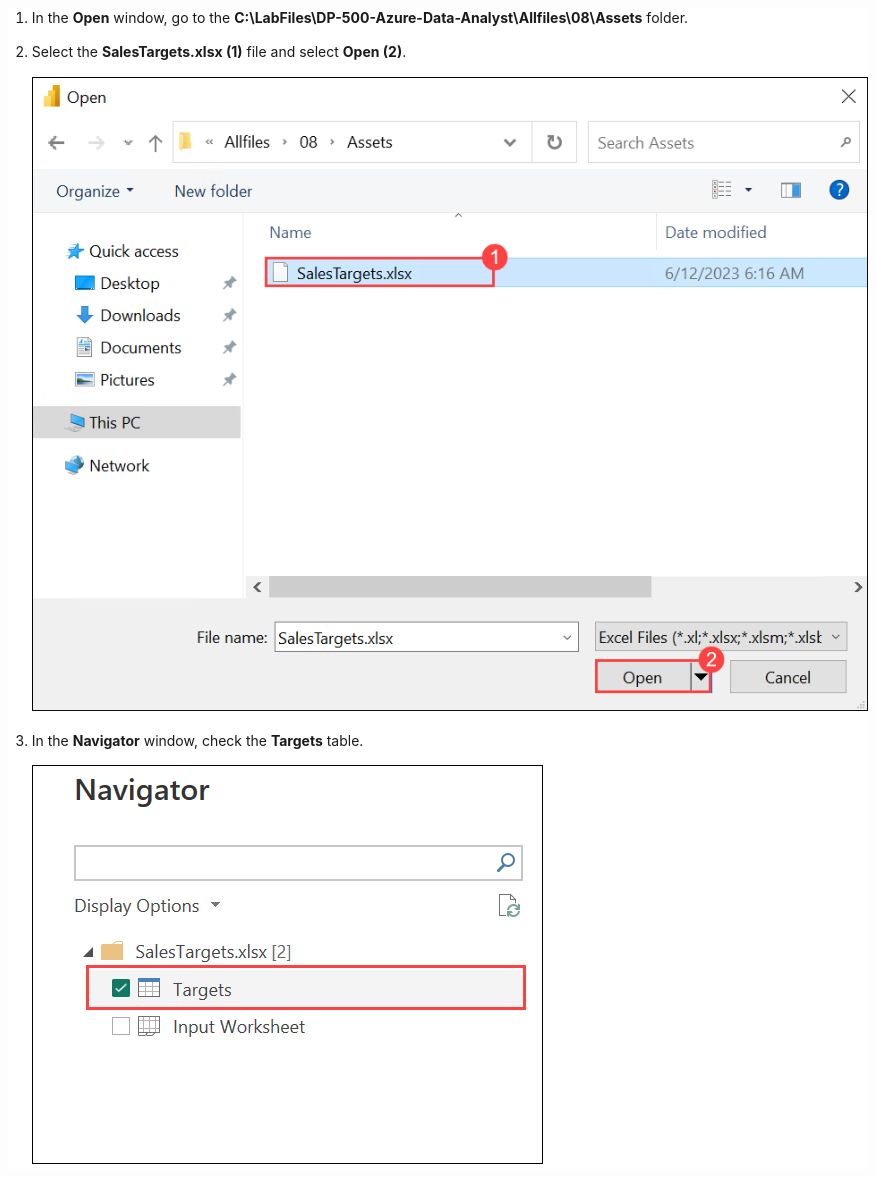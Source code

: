 1. In the **Open** window, go to the **C:\LabFiles\DP-500-Azure-Data-Analyst\Allfiles\08\Assets** folder.

1. Select the **SalesTargets.xlsx (1)** file and select **Open (2)**.

    ![](../images1/dp-500-lab8-7.png)

1. In the **Navigator** window, check the **Targets** table.

   ![](../images1/dp-500-lab8-(8).png)
